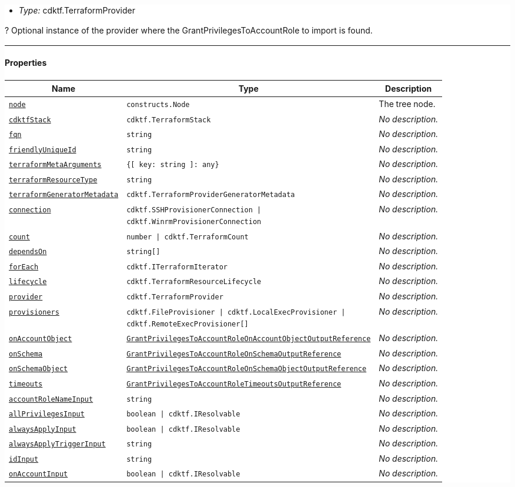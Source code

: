 - *Type:* cdktf.TerraformProvider

? Optional instance of the provider where the GrantPrivilegesToAccountRole to import is found.

---

#### Properties <a name="Properties" id="Properties"></a>

| **Name** | **Type** | **Description** |
| --- | --- | --- |
| <code><a href="#@cdktf/provider-snowflake.grantPrivilegesToAccountRole.GrantPrivilegesToAccountRole.property.node">node</a></code> | <code>constructs.Node</code> | The tree node. |
| <code><a href="#@cdktf/provider-snowflake.grantPrivilegesToAccountRole.GrantPrivilegesToAccountRole.property.cdktfStack">cdktfStack</a></code> | <code>cdktf.TerraformStack</code> | *No description.* |
| <code><a href="#@cdktf/provider-snowflake.grantPrivilegesToAccountRole.GrantPrivilegesToAccountRole.property.fqn">fqn</a></code> | <code>string</code> | *No description.* |
| <code><a href="#@cdktf/provider-snowflake.grantPrivilegesToAccountRole.GrantPrivilegesToAccountRole.property.friendlyUniqueId">friendlyUniqueId</a></code> | <code>string</code> | *No description.* |
| <code><a href="#@cdktf/provider-snowflake.grantPrivilegesToAccountRole.GrantPrivilegesToAccountRole.property.terraformMetaArguments">terraformMetaArguments</a></code> | <code>{[ key: string ]: any}</code> | *No description.* |
| <code><a href="#@cdktf/provider-snowflake.grantPrivilegesToAccountRole.GrantPrivilegesToAccountRole.property.terraformResourceType">terraformResourceType</a></code> | <code>string</code> | *No description.* |
| <code><a href="#@cdktf/provider-snowflake.grantPrivilegesToAccountRole.GrantPrivilegesToAccountRole.property.terraformGeneratorMetadata">terraformGeneratorMetadata</a></code> | <code>cdktf.TerraformProviderGeneratorMetadata</code> | *No description.* |
| <code><a href="#@cdktf/provider-snowflake.grantPrivilegesToAccountRole.GrantPrivilegesToAccountRole.property.connection">connection</a></code> | <code>cdktf.SSHProvisionerConnection \| cdktf.WinrmProvisionerConnection</code> | *No description.* |
| <code><a href="#@cdktf/provider-snowflake.grantPrivilegesToAccountRole.GrantPrivilegesToAccountRole.property.count">count</a></code> | <code>number \| cdktf.TerraformCount</code> | *No description.* |
| <code><a href="#@cdktf/provider-snowflake.grantPrivilegesToAccountRole.GrantPrivilegesToAccountRole.property.dependsOn">dependsOn</a></code> | <code>string[]</code> | *No description.* |
| <code><a href="#@cdktf/provider-snowflake.grantPrivilegesToAccountRole.GrantPrivilegesToAccountRole.property.forEach">forEach</a></code> | <code>cdktf.ITerraformIterator</code> | *No description.* |
| <code><a href="#@cdktf/provider-snowflake.grantPrivilegesToAccountRole.GrantPrivilegesToAccountRole.property.lifecycle">lifecycle</a></code> | <code>cdktf.TerraformResourceLifecycle</code> | *No description.* |
| <code><a href="#@cdktf/provider-snowflake.grantPrivilegesToAccountRole.GrantPrivilegesToAccountRole.property.provider">provider</a></code> | <code>cdktf.TerraformProvider</code> | *No description.* |
| <code><a href="#@cdktf/provider-snowflake.grantPrivilegesToAccountRole.GrantPrivilegesToAccountRole.property.provisioners">provisioners</a></code> | <code>cdktf.FileProvisioner \| cdktf.LocalExecProvisioner \| cdktf.RemoteExecProvisioner[]</code> | *No description.* |
| <code><a href="#@cdktf/provider-snowflake.grantPrivilegesToAccountRole.GrantPrivilegesToAccountRole.property.onAccountObject">onAccountObject</a></code> | <code><a href="#@cdktf/provider-snowflake.grantPrivilegesToAccountRole.GrantPrivilegesToAccountRoleOnAccountObjectOutputReference">GrantPrivilegesToAccountRoleOnAccountObjectOutputReference</a></code> | *No description.* |
| <code><a href="#@cdktf/provider-snowflake.grantPrivilegesToAccountRole.GrantPrivilegesToAccountRole.property.onSchema">onSchema</a></code> | <code><a href="#@cdktf/provider-snowflake.grantPrivilegesToAccountRole.GrantPrivilegesToAccountRoleOnSchemaOutputReference">GrantPrivilegesToAccountRoleOnSchemaOutputReference</a></code> | *No description.* |
| <code><a href="#@cdktf/provider-snowflake.grantPrivilegesToAccountRole.GrantPrivilegesToAccountRole.property.onSchemaObject">onSchemaObject</a></code> | <code><a href="#@cdktf/provider-snowflake.grantPrivilegesToAccountRole.GrantPrivilegesToAccountRoleOnSchemaObjectOutputReference">GrantPrivilegesToAccountRoleOnSchemaObjectOutputReference</a></code> | *No description.* |
| <code><a href="#@cdktf/provider-snowflake.grantPrivilegesToAccountRole.GrantPrivilegesToAccountRole.property.timeouts">timeouts</a></code> | <code><a href="#@cdktf/provider-snowflake.grantPrivilegesToAccountRole.GrantPrivilegesToAccountRoleTimeoutsOutputReference">GrantPrivilegesToAccountRoleTimeoutsOutputReference</a></code> | *No description.* |
| <code><a href="#@cdktf/provider-snowflake.grantPrivilegesToAccountRole.GrantPrivilegesToAccountRole.property.accountRoleNameInput">accountRoleNameInput</a></code> | <code>string</code> | *No description.* |
| <code><a href="#@cdktf/provider-snowflake.grantPrivilegesToAccountRole.GrantPrivilegesToAccountRole.property.allPrivilegesInput">allPrivilegesInput</a></code> | <code>boolean \| cdktf.IResolvable</code> | *No description.* |
| <code><a href="#@cdktf/provider-snowflake.grantPrivilegesToAccountRole.GrantPrivilegesToAccountRole.property.alwaysApplyInput">alwaysApplyInput</a></code> | <code>boolean \| cdktf.IResolvable</code> | *No description.* |
| <code><a href="#@cdktf/provider-snowflake.grantPrivilegesToAccountRole.GrantPrivilegesToAccountRole.property.alwaysApplyTriggerInput">alwaysApplyTriggerInput</a></code> | <code>string</code> | *No description.* |
| <code><a href="#@cdktf/provider-snowflake.grantPrivilegesToAccountRole.GrantPrivilegesToAccountRole.property.idInput">idInput</a></code> | <code>string</code> | *No description.* |
| <code><a href="#@cdktf/provider-snowflake.grantPrivilegesToAccountRole.GrantPrivilegesToAccountRole.property.onAccountInput">onAccountInput</a></code> | <code>boolean \| cdktf.IResolvable</code> | *No description.* |